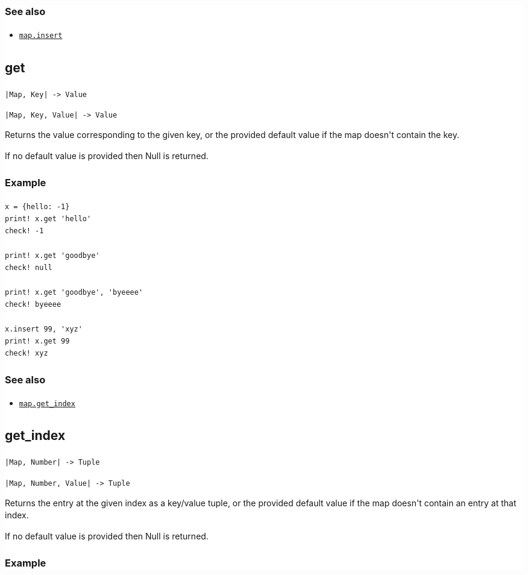 ### See also

- [`map.insert`](#insert)

## get

```kototype
|Map, Key| -> Value
```
```kototype
|Map, Key, Value| -> Value
```

Returns the value corresponding to the given key, or the provided default value
if the map doesn't contain the key.

If no default value is provided then Null is returned.

### Example

```koto
x = {hello: -1}
print! x.get 'hello'
check! -1

print! x.get 'goodbye'
check! null

print! x.get 'goodbye', 'byeeee'
check! byeeee

x.insert 99, 'xyz'
print! x.get 99
check! xyz
```

### See also

- [`map.get_index`](#get-index)

## get_index

```kototype
|Map, Number| -> Tuple
```
```kototype
|Map, Number, Value| -> Tuple
```

Returns the entry at the given index as a key/value tuple, or the provided
default value if the map doesn't contain an entry at that index.

If no default value is provided then Null is returned.

### Example
